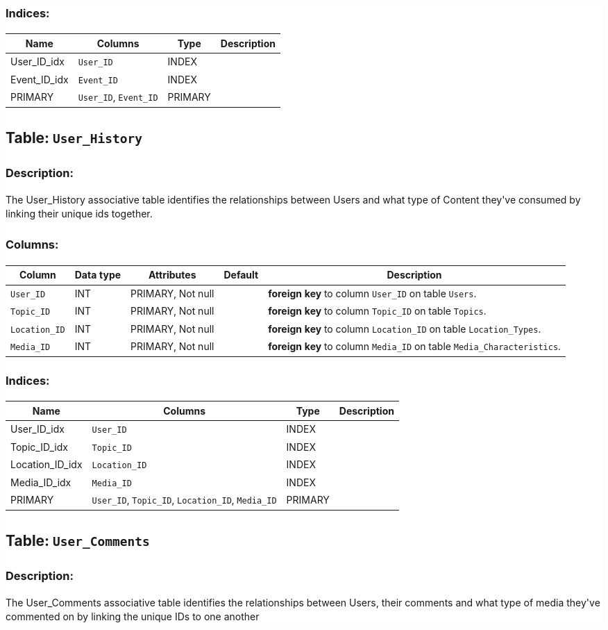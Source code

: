 
### Indices: 

| Name | Columns | Type | Description |
| --- | --- | --- | --- |
| User_ID_idx | `User_ID` | INDEX |   |
| Event_ID_idx | `Event_ID` | INDEX |   |
| PRIMARY | `User_ID`, `Event_ID` | PRIMARY |   |


## Table: `User_History`

### Description: 

The User_History associative table identifies the relationships between Users and what type of Content they've consumed by linking their unique ids together. 

### Columns: 

| Column | Data type | Attributes | Default | Description |
| --- | --- | --- | --- | ---  |
| `User_ID` | INT | PRIMARY, Not null |   |  **foreign key** to column `User_ID` on table `Users`. |
| `Topic_ID` | INT | PRIMARY, Not null |   |  **foreign key** to column `Topic_ID` on table `Topics`. |
| `Location_ID` | INT | PRIMARY, Not null |   |  **foreign key** to column `Location_ID` on table `Location_Types`. |
| `Media_ID` | INT | PRIMARY, Not null |   |  **foreign key** to column `Media_ID` on table `Media_Characteristics`. |


### Indices: 

| Name | Columns | Type | Description |
| --- | --- | --- | --- |
| User_ID_idx | `User_ID` | INDEX |   |
| Topic_ID_idx | `Topic_ID` | INDEX |   |
| Location_ID_idx | `Location_ID` | INDEX |   |
| Media_ID_idx | `Media_ID` | INDEX |   |
| PRIMARY | `User_ID`, `Topic_ID`, `Location_ID`, `Media_ID` | PRIMARY |   |


## Table: `User_Comments`

### Description: 

The User_Comments associative table identifies the relationships between Users, their comments and what type of media they've commented on by linking the unique IDs to one another 
